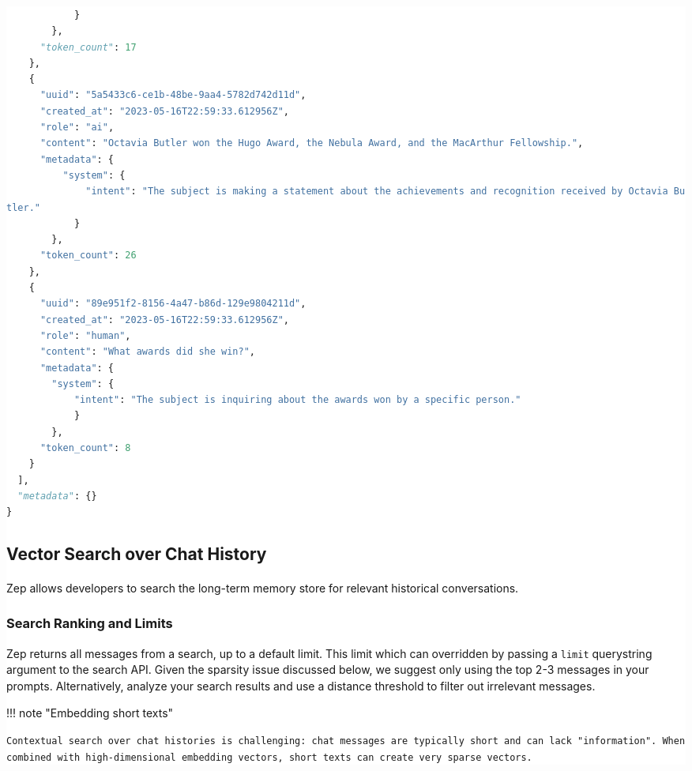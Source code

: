 ````python title="Add a Session"
            }
        },
      "token_count": 17
    },
    {
      "uuid": "5a5433c6-ce1b-48be-9aa4-5782d742d11d",
      "created_at": "2023-05-16T22:59:33.612956Z",
      "role": "ai",
      "content": "Octavia Butler won the Hugo Award, the Nebula Award, and the MacArthur Fellowship.",
      "metadata": {
          "system": {
              "intent": "The subject is making a statement about the achievements and recognition received by Octavia Butler."
            }
        },
      "token_count": 26
    },
    {
      "uuid": "89e951f2-8156-4a47-b86d-129e9804211d",
      "created_at": "2023-05-16T22:59:33.612956Z",
      "role": "human",
      "content": "What awards did she win?",
      "metadata": {
        "system": {
            "intent": "The subject is inquiring about the awards won by a specific person."
            }
        },
      "token_count": 8
    }
  ],
  "metadata": {}
}
````

## Vector Search over Chat History

Zep allows developers to search the long-term memory store for relevant historical conversations.

### Search Ranking and Limits

Zep returns all messages from a search, up to a default limit. This limit which can overridden by passing a `limit` querystring argument to the search API. Given the sparsity issue discussed below, we suggest only using the top 2-3 messages in your prompts. Alternatively, analyze your search results and use a distance threshold to filter out irrelevant messages.

!!! note "Embedding short texts"

    Contextual search over chat histories is challenging: chat messages are typically short and can lack "information". When combined with high-dimensional embedding vectors, short texts can create very sparse vectors.
